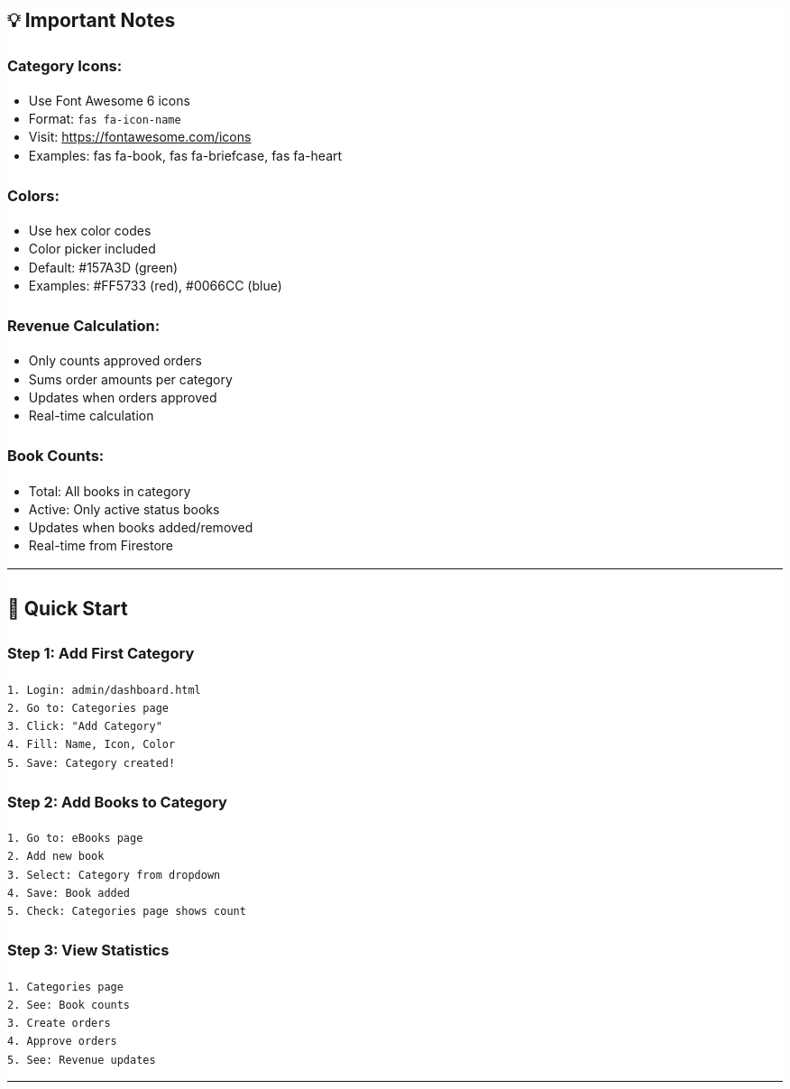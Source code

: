 
## 💡 Important Notes

### **Category Icons:**
- Use Font Awesome 6 icons
- Format: `fas fa-icon-name`
- Visit: https://fontawesome.com/icons
- Examples: fas fa-book, fas fa-briefcase, fas fa-heart

### **Colors:**
- Use hex color codes
- Color picker included
- Default: #157A3D (green)
- Examples: #FF5733 (red), #0066CC (blue)

### **Revenue Calculation:**
- Only counts approved orders
- Sums order amounts per category
- Updates when orders approved
- Real-time calculation

### **Book Counts:**
- Total: All books in category
- Active: Only active status books
- Updates when books added/removed
- Real-time from Firestore

---

## 🚀 Quick Start

### **Step 1: Add First Category**
```
1. Login: admin/dashboard.html
2. Go to: Categories page
3. Click: "Add Category"
4. Fill: Name, Icon, Color
5. Save: Category created!
```

### **Step 2: Add Books to Category**
```
1. Go to: eBooks page
2. Add new book
3. Select: Category from dropdown
4. Save: Book added
5. Check: Categories page shows count
```

### **Step 3: View Statistics**
```
1. Categories page
2. See: Book counts
3. Create orders
4. Approve orders
5. See: Revenue updates
```

---